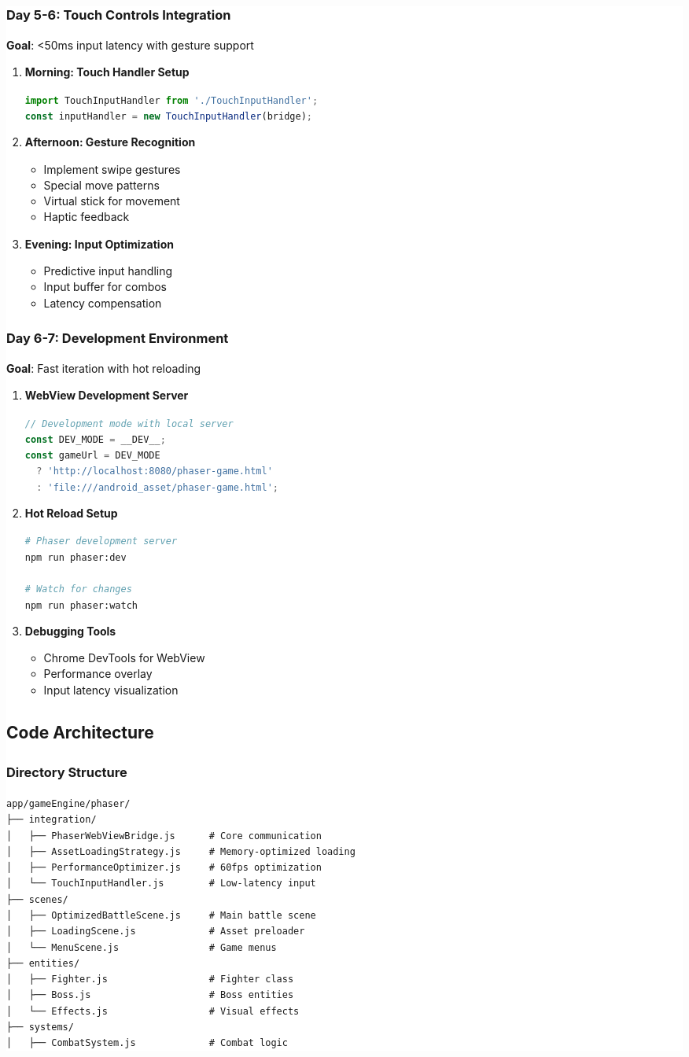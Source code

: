 ### Day 5-6: Touch Controls Integration
**Goal**: <50ms input latency with gesture support

1. **Morning: Touch Handler Setup**
   ```javascript
   import TouchInputHandler from './TouchInputHandler';
   const inputHandler = new TouchInputHandler(bridge);
   ```

2. **Afternoon: Gesture Recognition**
   - Implement swipe gestures
   - Special move patterns
   - Virtual stick for movement
   - Haptic feedback

3. **Evening: Input Optimization**
   - Predictive input handling
   - Input buffer for combos
   - Latency compensation

### Day 6-7: Development Environment
**Goal**: Fast iteration with hot reloading

1. **WebView Development Server**
   ```javascript
   // Development mode with local server
   const DEV_MODE = __DEV__;
   const gameUrl = DEV_MODE 
     ? 'http://localhost:8080/phaser-game.html'
     : 'file:///android_asset/phaser-game.html';
   ```

2. **Hot Reload Setup**
   ```bash
   # Phaser development server
   npm run phaser:dev
   
   # Watch for changes
   npm run phaser:watch
   ```

3. **Debugging Tools**
   - Chrome DevTools for WebView
   - Performance overlay
   - Input latency visualization

## Code Architecture

### Directory Structure
```
app/gameEngine/phaser/
├── integration/
│   ├── PhaserWebViewBridge.js      # Core communication
│   ├── AssetLoadingStrategy.js     # Memory-optimized loading
│   ├── PerformanceOptimizer.js     # 60fps optimization
│   └── TouchInputHandler.js        # Low-latency input
├── scenes/
│   ├── OptimizedBattleScene.js     # Main battle scene
│   ├── LoadingScene.js             # Asset preloader
│   └── MenuScene.js                # Game menus
├── entities/
│   ├── Fighter.js                  # Fighter class
│   ├── Boss.js                     # Boss entities
│   └── Effects.js                  # Visual effects
├── systems/
│   ├── CombatSystem.js             # Combat logic
```